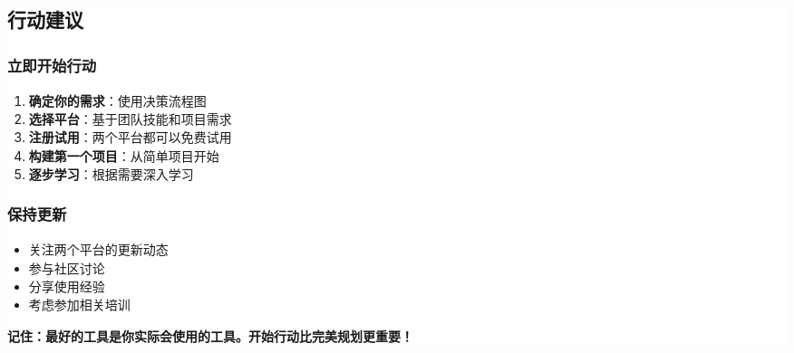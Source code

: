 
## 行动建议

### 立即开始行动

1. **确定你的需求**：使用决策流程图
2. **选择平台**：基于团队技能和项目需求
3. **注册试用**：两个平台都可以免费试用
4. **构建第一个项目**：从简单项目开始
5. **逐步学习**：根据需要深入学习

### 保持更新

- 关注两个平台的更新动态
- 参与社区讨论
- 分享使用经验
- 考虑参加相关培训

**记住：最好的工具是你实际会使用的工具。开始行动比完美规划更重要！**
